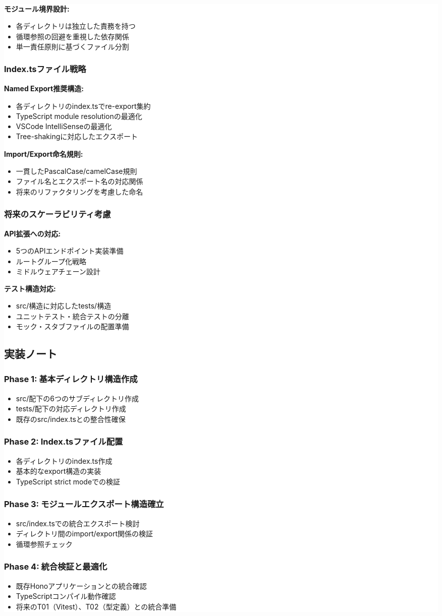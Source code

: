 **モジュール境界設計:**
- 各ディレクトリは独立した責務を持つ
- 循環参照の回避を重視した依存関係
- 単一責任原則に基づくファイル分割

### Index.tsファイル戦略

**Named Export推奨構造:**
- 各ディレクトリのindex.tsでre-export集約
- TypeScript module resolutionの最適化
- VSCode IntelliSenseの最適化
- Tree-shakingに対応したエクスポート

**Import/Export命名規則:**
- 一貫したPascalCase/camelCase規則
- ファイル名とエクスポート名の対応関係
- 将来のリファクタリングを考慮した命名

### 将来のスケーラビリティ考慮

**API拡張への対応:**
- 5つのAPIエンドポイント実装準備
- ルートグループ化戦略
- ミドルウェアチェーン設計

**テスト構造対応:**
- src/構造に対応したtests/構造
- ユニットテスト・統合テストの分離
- モック・スタブファイルの配置準備

## 実装ノート

### Phase 1: 基本ディレクトリ構造作成
- src/配下の6つのサブディレクトリ作成
- tests/配下の対応ディレクトリ作成
- 既存のsrc/index.tsとの整合性確保

### Phase 2: Index.tsファイル配置
- 各ディレクトリのindex.ts作成
- 基本的なexport構造の実装
- TypeScript strict modeでの検証

### Phase 3: モジュールエクスポート構造確立
- src/index.tsでの統合エクスポート検討
- ディレクトリ間のimport/export関係の検証
- 循環参照チェック

### Phase 4: 統合検証と最適化
- 既存Honoアプリケーションとの統合確認
- TypeScriptコンパイル動作確認
- 将来のT01（Vitest）、T02（型定義）との統合準備

